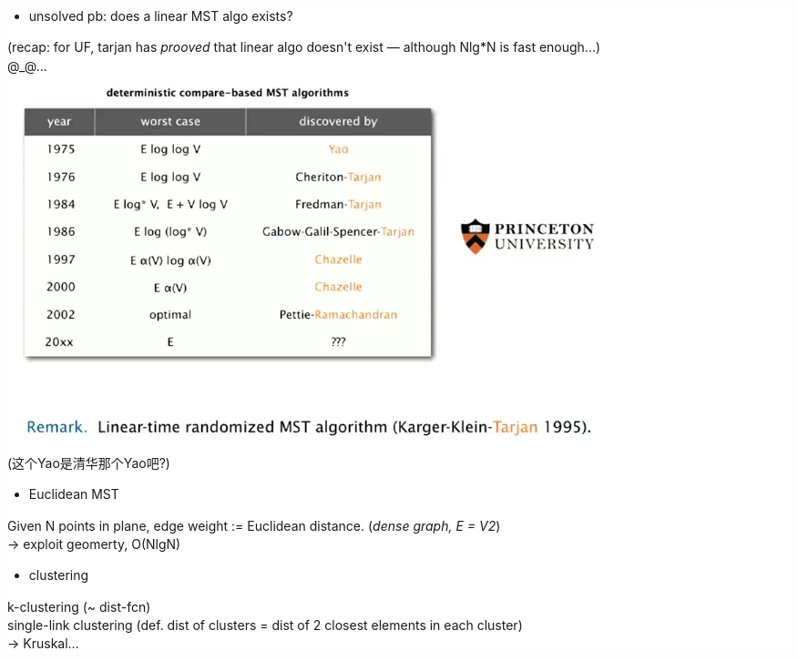 * unsolved pb: does a linear MST algo exists?   
   
(recap: for UF, tarjan has *prooved* that linear algo doesn't exist — although Nlg*N is fast enough...)   
@_@...   
![](../images/algoII_week2_1/pasted_image007.png)   
(这个Yao是清华那个Yao吧?)   
   
   
* Euclidean MST   
   
Given N points in plane, edge weight := Euclidean distance. (*dense graph, E = V2*)   
→ exploit geomerty, O(NlgN)   
   
   
* clustering   
   
k-clustering (~ dist-fcn)   
single-link clustering (def. dist of clusters = dist of 2 closest elements in each cluster)   
→ Kruskal...   
   
   
   
   
   
   
   
